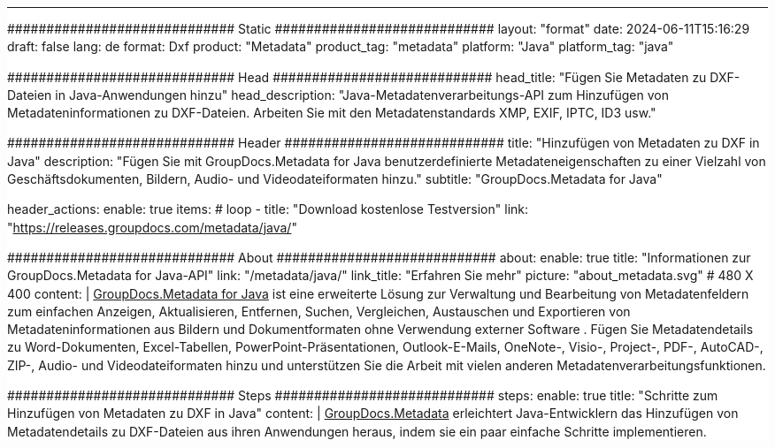 


---
############################# Static ############################
layout: "format"
date:  2024-06-11T15:16:29
draft: false
lang: de
format: Dxf
product: "Metadata"
product_tag: "metadata"
platform: "Java"
platform_tag: "java"

############################# Head ############################
head_title: "Fügen Sie Metadaten zu DXF-Dateien in Java-Anwendungen hinzu"
head_description: "Java-Metadatenverarbeitungs-API zum Hinzufügen von Metadateninformationen zu DXF-Dateien. Arbeiten Sie mit den Metadatenstandards XMP, EXIF, IPTC, ID3 usw."

############################# Header ############################
title: "Hinzufügen von Metadaten zu DXF in Java" 
description: "Fügen Sie mit GroupDocs.Metadata for Java benutzerdefinierte Metadateneigenschaften zu einer Vielzahl von Geschäftsdokumenten, Bildern, Audio- und Videodateiformaten hinzu."
subtitle: "GroupDocs.Metadata for Java" 

header_actions:
  enable: true
  items:
    #  loop
    - title: "Download kostenlose Testversion"
      link: "https://releases.groupdocs.com/metadata/java/"
      
############################# About ############################
about:
    enable: true
    title: "Informationen zur GroupDocs.Metadata for Java-API"
    link: "/metadata/java/"
    link_title: "Erfahren Sie mehr"
    picture: "about_metadata.svg" # 480 X 400
    content: |
       [GroupDocs.Metadata for Java](/metadata/java/) ist eine erweiterte Lösung zur Verwaltung und Bearbeitung von Metadatenfeldern zum einfachen Anzeigen, Aktualisieren, Entfernen, Suchen, Vergleichen, Austauschen und Exportieren von Metadateninformationen aus Bildern und Dokumentformaten ohne Verwendung externer Software . Fügen Sie Metadatendetails zu Word-Dokumenten, Excel-Tabellen, PowerPoint-Präsentationen, Outlook-E-Mails, OneNote-, Visio-, Project-, PDF-, AutoCAD-, ZIP-, Audio- und Videodateiformaten hinzu und unterstützen Sie die Arbeit mit vielen anderen Metadatenverarbeitungsfunktionen.

############################# Steps ############################
steps:
    enable: true
    title: "Schritte zum Hinzufügen von Metadaten zu DXF in Java"
    content: |
      [GroupDocs.Metadata](/metadata/java/) erleichtert Java-Entwicklern das Hinzufügen von Metadatendetails zu DXF-Dateien aus ihren Anwendungen heraus, indem sie ein paar einfache Schritte implementieren.
      